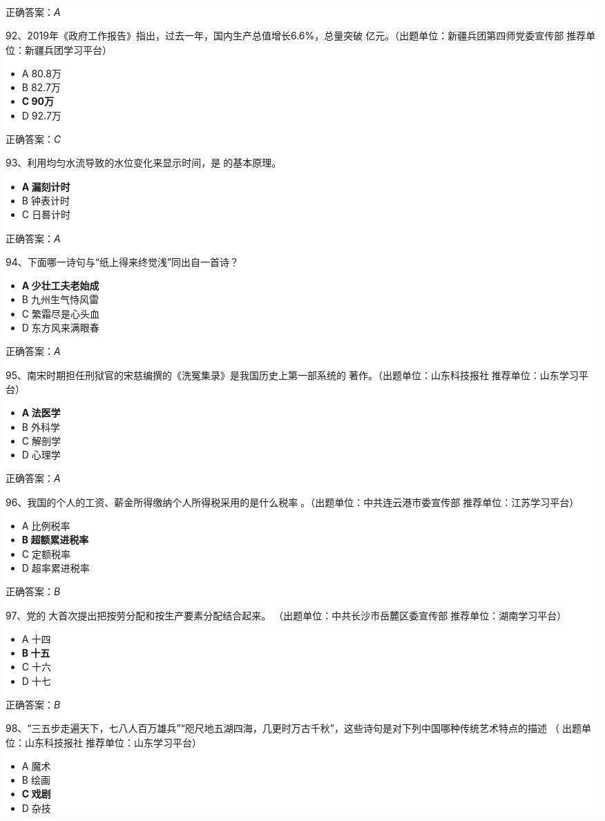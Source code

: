正确答案：*A*


92、2019年《政府工作报告》指出，过去一年，国内生产总值增长6.6%，总量突破        亿元。（出题单位：新疆兵团第四师党委宣传部 推荐单位：新疆兵团学习平台）
+ A 80.8万
+ B 82.7万
+ **C 90万**
+ D 92.7万

正确答案：*C*


93、利用均匀水流导致的水位变化来显示时间，是        的基本原理。
+ **A 漏刻计时**
+ B 钟表计时
+ C 日晷计时

正确答案：*A*


94、下面哪一诗句与“纸上得来终觉浅”同出自一首诗？
+ **A 少壮工夫老始成**
+ B 九州生气恃风雷
+ C 繁霜尽是心头血
+ D 东方风来满眼春

正确答案：*A*


95、南宋时期担任刑狱官的宋慈编撰的《洗冤集录》是我国历史上第一部系统的        著作。（出题单位：山东科技报社 推荐单位：山东学习平台）
+ **A 法医学**
+ B 外科学
+ C 解剖学
+ D 心理学

正确答案：*A*


96、我国的个人的工资、薪金所得缴纳个人所得税采用的是什么税率        。（出题单位：中共连云港市委宣传部 推荐单位：江苏学习平台）
+ A 比例税率
+ **B 超额累进税率**
+ C 定额税率
+ D 超率累进税率

正确答案：*B*


97、党的        大首次提出把按劳分配和按生产要素分配结合起来。 （出题单位：中共长沙市岳麓区委宣传部 推荐单位：湖南学习平台）
+ A 十四
+ **B 十五**
+ C 十六
+ D 十七

正确答案：*B*


98、“三五步走遍天下，七八人百万雄兵”“咫尺地五湖四海，几更时万古千秋”，这些诗句是对下列中国哪种传统艺术特点的描述        （ 出题单位：山东科技报社 推荐单位：山东学习平台）
+ A 魔术
+ B 绘画
+ **C 戏剧**
+ D 杂技

